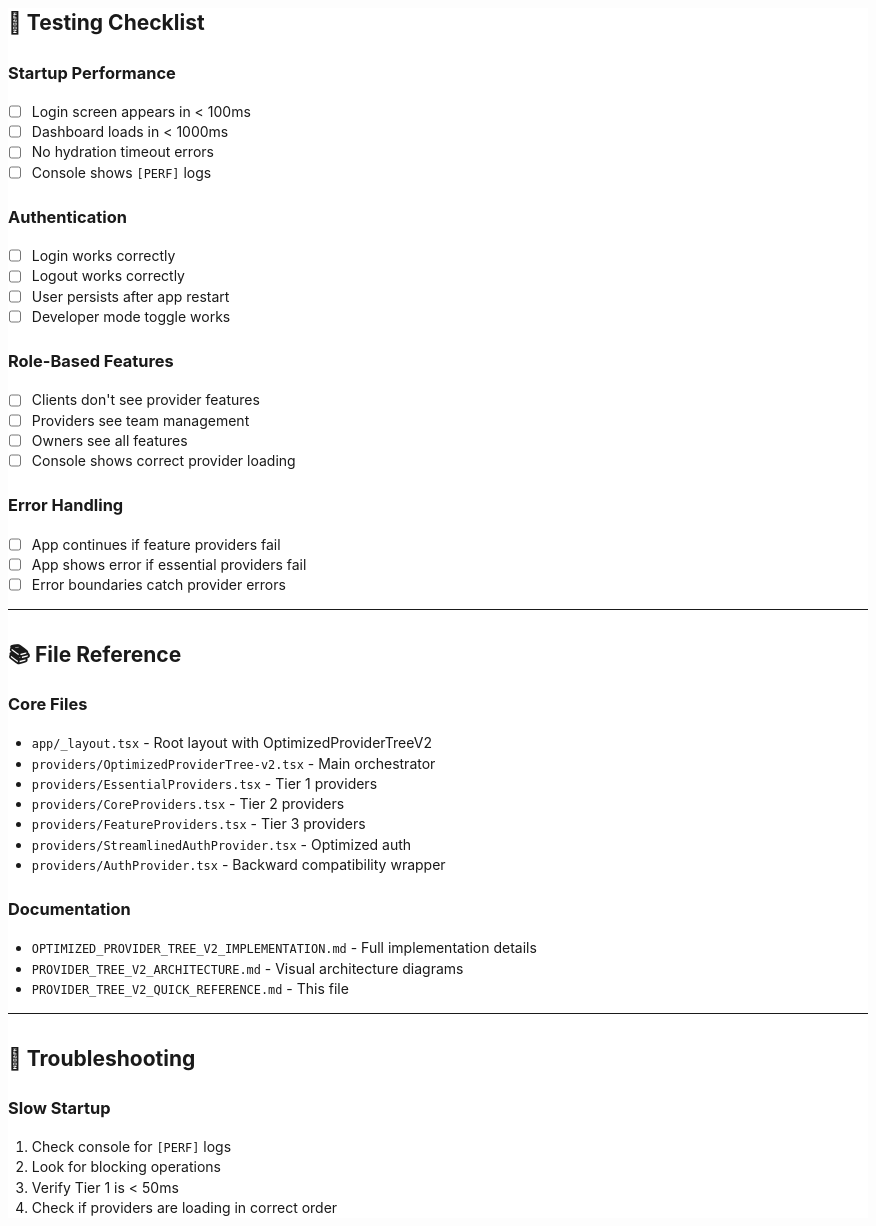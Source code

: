 
## 🧪 Testing Checklist

### Startup Performance
- [ ] Login screen appears in < 100ms
- [ ] Dashboard loads in < 1000ms
- [ ] No hydration timeout errors
- [ ] Console shows `[PERF]` logs

### Authentication
- [ ] Login works correctly
- [ ] Logout works correctly
- [ ] User persists after app restart
- [ ] Developer mode toggle works

### Role-Based Features
- [ ] Clients don't see provider features
- [ ] Providers see team management
- [ ] Owners see all features
- [ ] Console shows correct provider loading

### Error Handling
- [ ] App continues if feature providers fail
- [ ] App shows error if essential providers fail
- [ ] Error boundaries catch provider errors

---

## 📚 File Reference

### Core Files
- `app/_layout.tsx` - Root layout with OptimizedProviderTreeV2
- `providers/OptimizedProviderTree-v2.tsx` - Main orchestrator
- `providers/EssentialProviders.tsx` - Tier 1 providers
- `providers/CoreProviders.tsx` - Tier 2 providers
- `providers/FeatureProviders.tsx` - Tier 3 providers
- `providers/StreamlinedAuthProvider.tsx` - Optimized auth
- `providers/AuthProvider.tsx` - Backward compatibility wrapper

### Documentation
- `OPTIMIZED_PROVIDER_TREE_V2_IMPLEMENTATION.md` - Full implementation details
- `PROVIDER_TREE_V2_ARCHITECTURE.md` - Visual architecture diagrams
- `PROVIDER_TREE_V2_QUICK_REFERENCE.md` - This file

---

## 🔧 Troubleshooting

### Slow Startup
1. Check console for `[PERF]` logs
2. Look for blocking operations
3. Verify Tier 1 is < 50ms
4. Check if providers are loading in correct order
